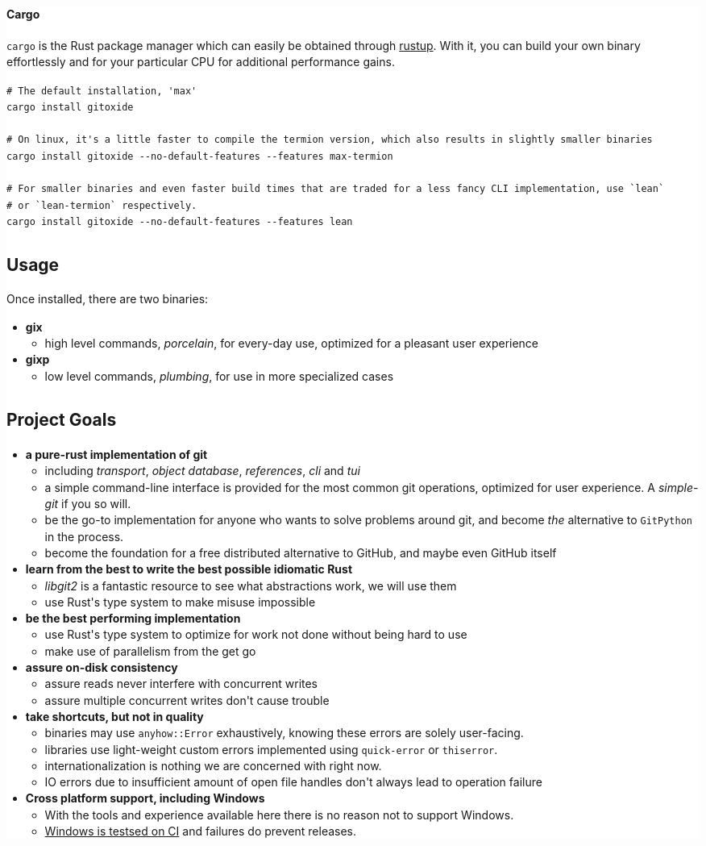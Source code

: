 #### Cargo

`cargo` is the Rust package manager which can easily be obtained through [rustup][rustup]. With it, you can build your own binary
effortlessly and for your particular CPU for additional performance gains.

```
# The default installation, 'max'
cargo install gitoxide

# On linux, it's a little faster to compile the termion version, which also results in slightly smaller binaries
cargo install gitoxide --no-default-features --features max-termion

# For smaller binaries and even faster build times that are traded for a less fancy CLI implementation, use `lean`
# or `lean-termion` respectively.
cargo install gitoxide --no-default-features --features lean
```

[releases]: https://github.com/Byron/gitoxide/releases 
[rustup]: https://rustup.rs

## Usage

Once installed, there are two binaries:

* **gix**
  * high level commands, _porcelain_, for every-day use, optimized for a pleasant user experience
* **gixp**
  * low level commands, _plumbing_, for use in more specialized cases

## Project Goals

 * **a pure-rust implementation of git**
   * including *transport*, *object database*, *references*, *cli* and *tui*
   * a simple command-line interface is provided for the most common git operations, optimized for
     user experience. A *simple-git* if you so will.
   * be the go-to implementation for anyone who wants to solve problems around git, and become
     *the* alternative to `GitPython` in the process.
   * become the foundation for a free distributed alternative to GitHub, and maybe even GitHub itself
 * **learn from the best to write the best possible idiomatic Rust**
   * *libgit2* is a fantastic resource to see what abstractions work, we will use them
   * use Rust's type system to make misuse impossible
 * **be the best performing implementation**
   * use Rust's type system to optimize for work not done without being hard to use
   * make use of parallelism from the get go
 * **assure on-disk consistency**
   * assure reads never interfere with concurrent writes
   * assure multiple concurrent writes don't cause trouble
 * **take shortcuts, but not in quality**
   * binaries may use `anyhow::Error` exhaustively, knowing these errors are solely user-facing.
   * libraries use light-weight custom errors implemented using `quick-error` or `thiserror`.
   * internationalization is nothing we are concerned with right now.
   * IO errors due to insufficient amount of open file handles don't always lead to operation failure
 * **Cross platform support, including Windows**
   * With the tools and experience available here there is no reason not to support Windows.
   * [Windows is testsed on CI](https://github.com/Byron/gitoxide/blob/df66d74aa2a8cb62d8a03383135f08c8e8c579a8/.github/workflows/rust.yml#L34)
     and failures do prevent releases.
     

[git-hours-algo]: https://github.com/kimmobrunfeldt/git-hours/blob/8aaeee237cb9d9028e7a2592a25ad8468b1f45e4/index.js#L114-L143
[skim]: https://github.com/lotabout/skim
